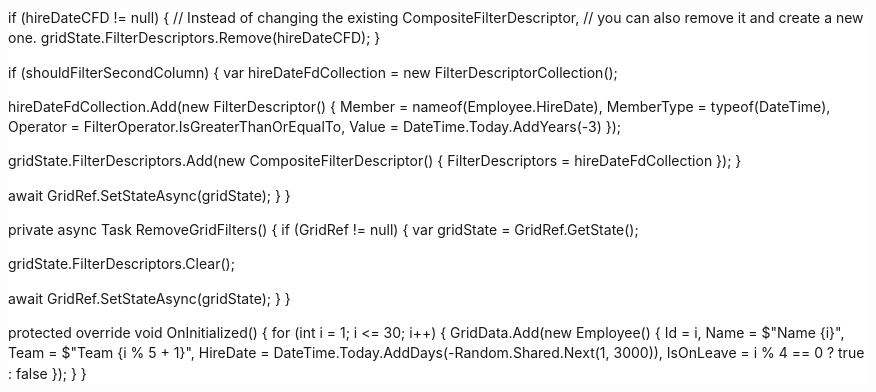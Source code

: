 if (hireDateCFD != null)
{
// Instead of changing the existing CompositeFilterDescriptor,
// you can also remove it and create a new one.
gridState.FilterDescriptors.Remove(hireDateCFD);
}

if (shouldFilterSecondColumn)
{
var hireDateFdCollection = new FilterDescriptorCollection();

hireDateFdCollection.Add(new FilterDescriptor()
{
Member = nameof(Employee.HireDate),
MemberType = typeof(DateTime),
Operator = FilterOperator.IsGreaterThanOrEqualTo,
Value = DateTime.Today.AddYears(-3)
});

gridState.FilterDescriptors.Add(new CompositeFilterDescriptor()
{
FilterDescriptors = hireDateFdCollection
});
}

await GridRef.SetStateAsync(gridState);
}
}

private async Task RemoveGridFilters()
{
if (GridRef != null)
{
var gridState = GridRef.GetState();

gridState.FilterDescriptors.Clear();

await GridRef.SetStateAsync(gridState);
}
}

protected override void OnInitialized()
{
for (int i = 1; i <= 30; i++)
{
GridData.Add(new Employee()
{
Id = i,
Name = $"Name {i}",
Team = $"Team {i % 5 + 1}",
HireDate = DateTime.Today.AddDays(-Random.Shared.Next(1, 3000)),
IsOnLeave = i % 4 == 0 ? true : false
});
}
}

